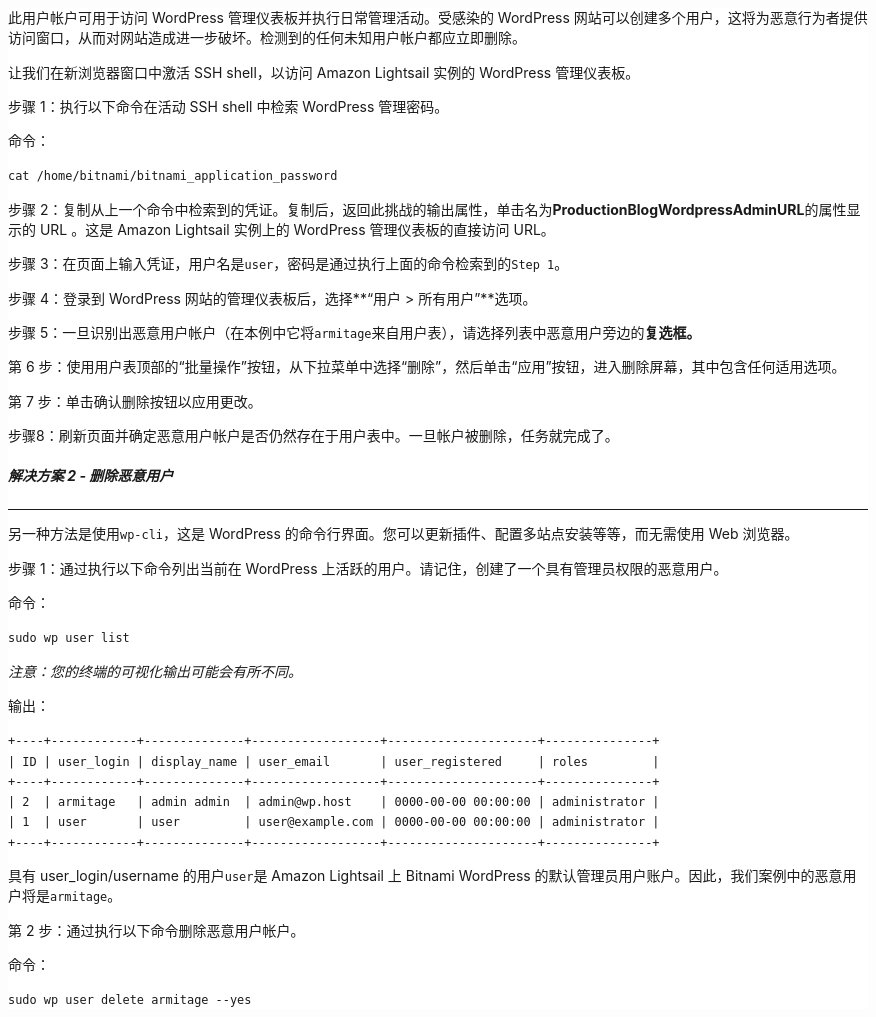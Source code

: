 此用户帐户可用于访问 WordPress 管理仪表板并执行日常管理活动。受感染的 WordPress 网站可以创建多个用户，这将为恶意行为者提供访问窗口，从而对网站造成进一步破坏。检测到的任何未知用户帐户都应立即删除。

让我们在新浏览器窗口中激活 SSH shell，以访问 Amazon Lightsail 实例的 WordPress 管理仪表板。

步骤 1：执行以下命令在活动 SSH shell 中检索 WordPress 管理密码。

命令：

```
cat /home/bitnami/bitnami_application_password
```

步骤 2：复制从上一个命令中检索到的凭证。复制后，返回此挑战的输出属性，单击名为**ProductionBlogWordpressAdminURL**的属性显示的 URL 。这是 Amazon Lightsail 实例上的 WordPress 管理仪表板的直接访问 URL。

步骤 3：在页面上输入凭证，用户名是`user`，密码是通过执行上面的命令检索到的`Step 1`。

步骤 4：登录到 WordPress 网站的管理仪表板后，选择**“用户 > 所有用户”**选项。

步骤 5：一旦识别出恶意用户帐户（在本例中它将`armitage`来自用户表），请选择列表中恶意用户旁边的**复选框。**

第 6 步：使用用户表顶部的“批量操作”按钮，从下拉菜单中选择“删除”，然后单击“应用”按钮，进入删除屏幕，其中包含任何适用选项。

第 7 步：单击确认删除按钮以应用更改。

步骤8：刷新页面并确定恶意用户帐户是否仍然存在于用户表中。一旦帐户被删除，任务就完成了。

##### 解决方案 2 - 删除恶意用户

------

另一种方法是使用`wp-cli`，这是 WordPress 的命令行界面。您可以更新插件、配置多站点安装等等，而无需使用 Web 浏览器。

步骤 1：通过执行以下命令列出当前在 WordPress 上活跃的用户。请记住，创建了一个具有管理员权限的恶意用户。

命令：

```
sudo wp user list
```

*注意：您的终端的可视化输出可能会有所不同。*

输出：

```
+----+------------+--------------+------------------+---------------------+---------------+
| ID | user_login | display_name | user_email       | user_registered     | roles         |
+----+------------+--------------+------------------+---------------------+---------------+
| 2  | armitage   | admin admin  | admin@wp.host    | 0000-00-00 00:00:00 | administrator |
| 1  | user       | user         | user@example.com | 0000-00-00 00:00:00 | administrator |
+----+------------+--------------+------------------+---------------------+---------------+
```

具有 user_login/username 的用户`user`是 Amazon Lightsail 上 Bitnami WordPress 的默认管理员用户账户。因此，我们案例中的恶意用户将是`armitage`。

第 2 步：通过执行以下命令删除恶意用户帐户。

命令：

```
sudo wp user delete armitage --yes
```
